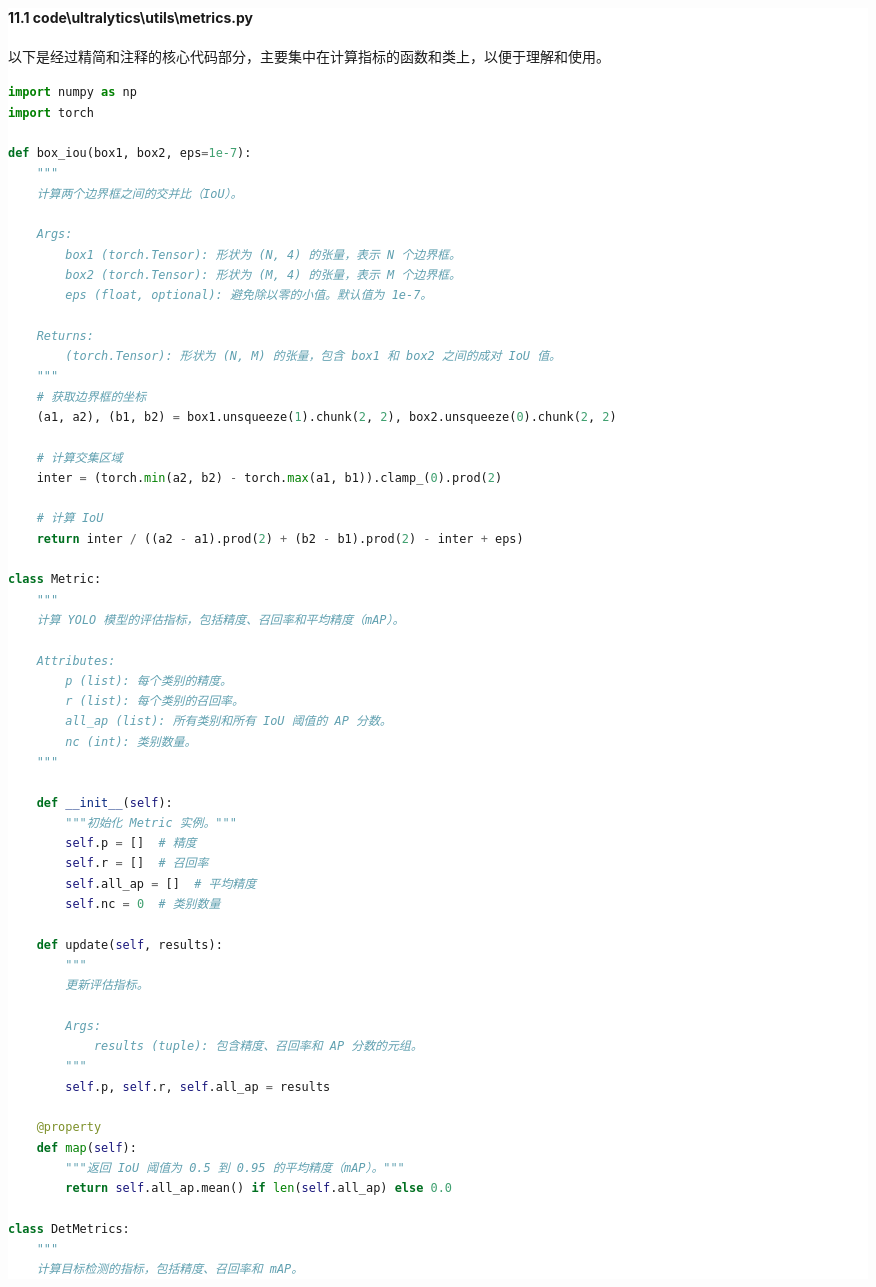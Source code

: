 #### 11.1 code\ultralytics\utils\metrics.py

以下是经过精简和注释的核心代码部分，主要集中在计算指标的函数和类上，以便于理解和使用。

```python
import numpy as np
import torch

def box_iou(box1, box2, eps=1e-7):
    """
    计算两个边界框之间的交并比（IoU）。
    
    Args:
        box1 (torch.Tensor): 形状为 (N, 4) 的张量，表示 N 个边界框。
        box2 (torch.Tensor): 形状为 (M, 4) 的张量，表示 M 个边界框。
        eps (float, optional): 避免除以零的小值。默认值为 1e-7。

    Returns:
        (torch.Tensor): 形状为 (N, M) 的张量，包含 box1 和 box2 之间的成对 IoU 值。
    """
    # 获取边界框的坐标
    (a1, a2), (b1, b2) = box1.unsqueeze(1).chunk(2, 2), box2.unsqueeze(0).chunk(2, 2)
    
    # 计算交集区域
    inter = (torch.min(a2, b2) - torch.max(a1, b1)).clamp_(0).prod(2)

    # 计算 IoU
    return inter / ((a2 - a1).prod(2) + (b2 - b1).prod(2) - inter + eps)

class Metric:
    """
    计算 YOLO 模型的评估指标，包括精度、召回率和平均精度（mAP）。
    
    Attributes:
        p (list): 每个类别的精度。
        r (list): 每个类别的召回率。
        all_ap (list): 所有类别和所有 IoU 阈值的 AP 分数。
        nc (int): 类别数量。
    """

    def __init__(self):
        """初始化 Metric 实例。"""
        self.p = []  # 精度
        self.r = []  # 召回率
        self.all_ap = []  # 平均精度
        self.nc = 0  # 类别数量

    def update(self, results):
        """
        更新评估指标。
        
        Args:
            results (tuple): 包含精度、召回率和 AP 分数的元组。
        """
        self.p, self.r, self.all_ap = results

    @property
    def map(self):
        """返回 IoU 阈值为 0.5 到 0.95 的平均精度（mAP）。"""
        return self.all_ap.mean() if len(self.all_ap) else 0.0

class DetMetrics:
    """
    计算目标检测的指标，包括精度、召回率和 mAP。
```